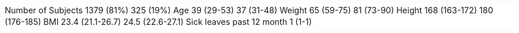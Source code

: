 </thead>
<tbody>
<tr>
<td style="text-align:left;font-weight: bold;">
Number of Subjects
</td>
<td style="text-align:left;">
1379 (81%)
</td>
<td style="text-align:left;">
325 (19%)
</td>
</tr>
<tr>
<td style="text-align:left;font-weight: bold;">
Age
</td>
<td style="text-align:left;">
39 (29-53)
</td>
<td style="text-align:left;">
37 (31-48)
</td>
</tr>
<tr>
<td style="text-align:left;font-weight: bold;">
Weight
</td>
<td style="text-align:left;">
65 (59-75)
</td>
<td style="text-align:left;">
81 (73-90)
</td>
</tr>
<tr>
<td style="text-align:left;font-weight: bold;">
Height
</td>
<td style="text-align:left;">
168 (163-172)
</td>
<td style="text-align:left;">
180 (176-185)
</td>
</tr>
<tr>
<td style="text-align:left;font-weight: bold;">
BMI
</td>
<td style="text-align:left;">
23.4 (21.1-26.7)
</td>
<td style="text-align:left;">
24.5 (22.6-27.1)
</td>
</tr>
<tr>
<td style="text-align:left;font-weight: bold;">
Sick leaves past 12 month
</td>
<td style="text-align:left;">
1 (1-1)
</td>